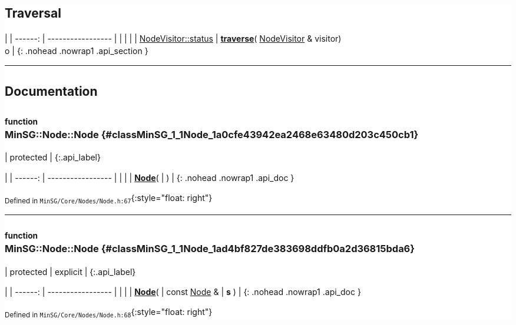 
## Traversal

|
| ------: | ----------------- |
|  | |
| [NodeVisitor::status](classMinSG_1_1NodeVisitor#classMinSG_1_1NodeVisitor_1aee728e99809c5e1682e836531c6ceb98) | **[traverse](#classMinSG_1_1Node_1a4f0dfb377d8d7355d405406de27fd254)**( [NodeVisitor](classMinSG_1_1NodeVisitor) & visitor) <br/> o |
{: .nohead .nowrap1 .api_section }


-------------------------------------------------------------------

## Documentation

### <small>function</small><br/> MinSG::Node::Node {#classMinSG_1_1Node_1a0cfe43942ea2468e63480d203c450cb1}

| protected |
{:.api_label}

|
| ------: | ----------------- |
|  |
|  **[Node](#classMinSG_1_1Node_1a0cfe43942ea2468e63480d203c450cb1)**( |  ) |
{: .nohead .nowrap1 .api_doc }





<sub>Defined in `MinSG/Core/Nodes/Node.h:67`</sub>{:style="float: right"}

-------------------------------------------------------------------

### <small>function</small><br/> MinSG::Node::Node {#classMinSG_1_1Node_1ad4bf827de383698ddfb0a2d36815bda6}

| protected | explicit |
{:.api_label}

|
| ------: | ----------------- |
|  |
|  **[Node](#classMinSG_1_1Node_1ad4bf827de383698ddfb0a2d36815bda6)**( | const [Node](classMinSG_1_1Node) & | **s** ) |
{: .nohead .nowrap1 .api_doc }





<sub>Defined in `MinSG/Core/Nodes/Node.h:68`</sub>{:style="float: right"}
